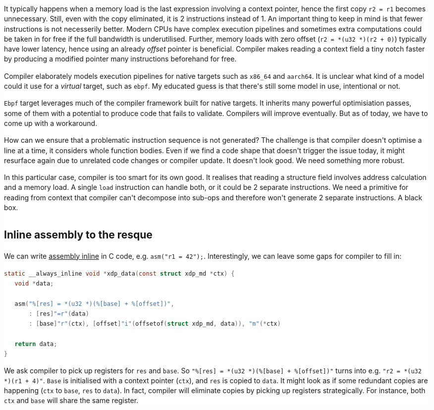 It typically happens when a memory load is the last expression involving a context pointer, hence the first copy `r2 = r1` becomes unnecessary.
Still, even with the copy eliminated, it is 2 instructions instead of 1.
An important thing to keep in mind is that fewer instructions is not necesserily better.
Modern CPUs have complex execution pipelines and sometimes extra computations could be taken in for free if the full bandwidth is underutilised.
Further, memory loads with zero offset (`r2 = *(u32 *)(r2 + 0)`) typically have lower latency, hence using an already *offset* pointer is beneficial.
Compiler makes reading a context field a tiny notch faster by producing a modified pointer many instructions beforehand for free.

Compiler elaborately models execution pipelines for native targets such as `x86_64` and `aarch64`.
It is unclear what kind of a model could it use for a *virtual* target, such as `ebpf`.
My educated guess is that there's still some model in use, intentional or not.

`Ebpf` target leverages much of the compiler framework built for native targets.
It inherits many powerful optimisiation passes, some of them with a potential to produce code that fails to validate.
Compilers will improve eventually. But as of today, we have to come up with a workaround.

How can we ensure that a problematic instruction sequence is not generated?
The challenge is that compiler doesn't optimise a line at a time, it considers whole function bodies.
Even if we find a code shape that doesn't trigger the issue today, it might resurface again due to unrelated code changes or compiler update.
It doesn't look good.
We need something more robust.

In this particular case, compiler is too smart for its own good.
It realises that reading a structure field involves address calculation and a memory load.
A single `load` instruction can handle both, or it could be 2 separate instructions.
We need a primitive for reading from context that compiler can't decompose into sub-ops and therefore won't generate 2 separate instructions.
A black box.

## Inline assembly to the resque

We can write [assembly inline](https://gcc.gnu.org/onlinedocs/gcc/Extended-Asm.html) in C code, e.g. `asm("r1 = 42");`.
Interestingly, we can leave some gaps for compiler to fill in:

```c
static __always_inline void *xdp_data(const struct xdp_md *ctx) {
   void *data;

   asm("%[res] = *(u32 *)(%[base] + %[offset])",
       : [res]"=r"(data)
       : [base]"r"(ctx), [offset]"i"(offsetof(struct xdp_md, data)), "m"(*ctx)

   return data;
}
```

We ask compiler to pick up registers for `res` and `base`.
So `"%[res] = *(u32 *)(%[base] + %[offset])"` turns into e.g. `"r2 = *(u32 *)(r1 + 4)"`.
`Base` is initialised with a context pointer (`ctx`), and `res` is copied to `data`.
It might look as if some redundant copies are happening (`ctx` to `base`, `res` to `data`).
In fact, compiler will eliminate copies by picking up registers strategically.
For instance, both `ctx` and `base` will share the same register.

